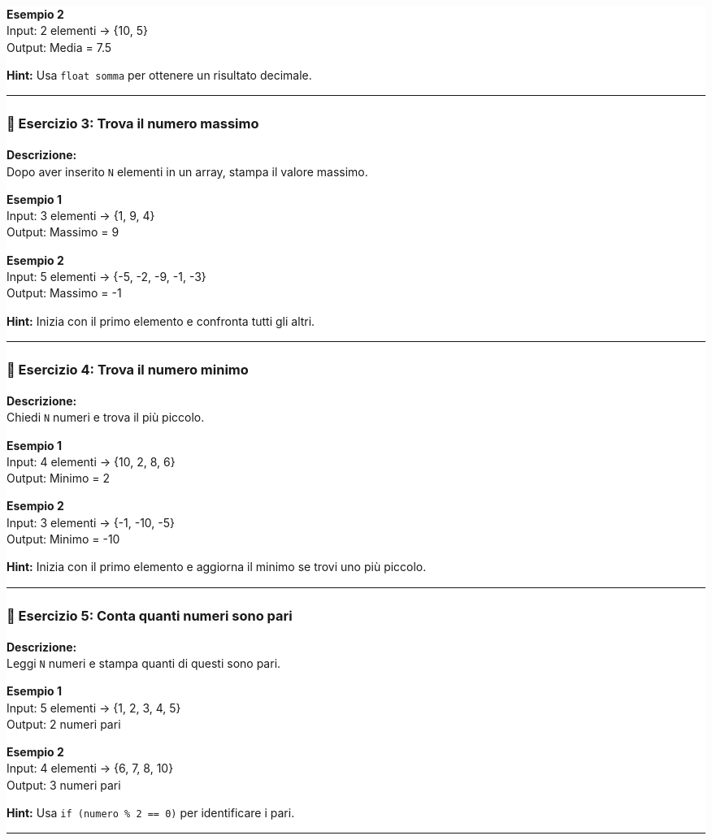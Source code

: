 **Esempio 2**  
Input: 2 elementi → {10, 5}  
Output: Media = 7.5

**Hint:** Usa `float somma` per ottenere un risultato decimale.

---

### 🧪 Esercizio 3: Trova il numero massimo

**Descrizione:**  
Dopo aver inserito `N` elementi in un array, stampa il valore massimo.

**Esempio 1**  
Input: 3 elementi → {1, 9, 4}  
Output: Massimo = 9

**Esempio 2**  
Input: 5 elementi → {-5, -2, -9, -1, -3}  
Output: Massimo = -1

**Hint:** Inizia con il primo elemento e confronta tutti gli altri.

---

### 🧪 Esercizio 4: Trova il numero minimo

**Descrizione:**  
Chiedi `N` numeri e trova il più piccolo.

**Esempio 1**  
Input: 4 elementi → {10, 2, 8, 6}  
Output: Minimo = 2

**Esempio 2**  
Input: 3 elementi → {-1, -10, -5}  
Output: Minimo = -10

**Hint:** Inizia con il primo elemento e aggiorna il minimo se trovi uno più piccolo.

---

### 🧪 Esercizio 5: Conta quanti numeri sono pari

**Descrizione:**  
Leggi `N` numeri e stampa quanti di questi sono pari.

**Esempio 1**  
Input: 5 elementi → {1, 2, 3, 4, 5}  
Output: 2 numeri pari

**Esempio 2**  
Input: 4 elementi → {6, 7, 8, 10}  
Output: 3 numeri pari

**Hint:** Usa `if (numero % 2 == 0)` per identificare i pari.

---